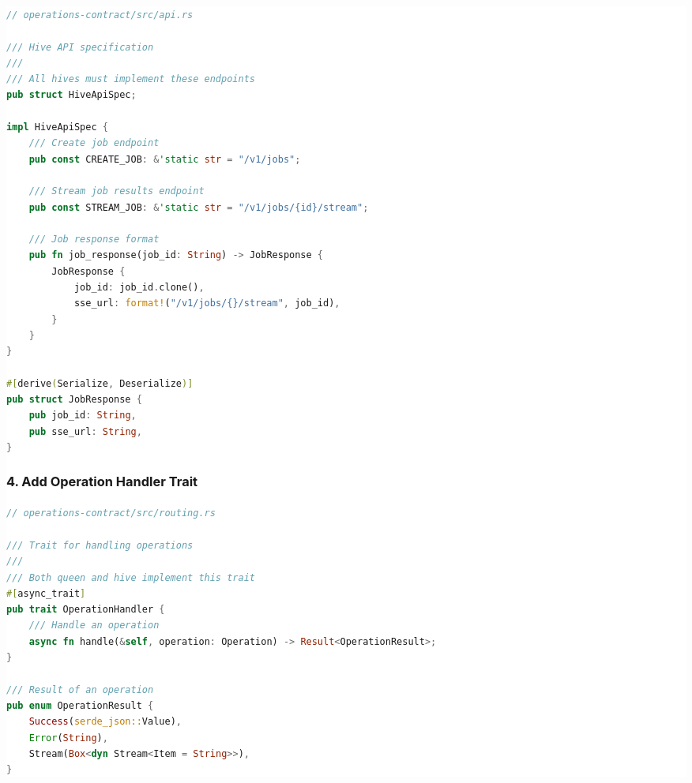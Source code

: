 ```rust
// operations-contract/src/api.rs

/// Hive API specification
///
/// All hives must implement these endpoints
pub struct HiveApiSpec;

impl HiveApiSpec {
    /// Create job endpoint
    pub const CREATE_JOB: &'static str = "/v1/jobs";
    
    /// Stream job results endpoint
    pub const STREAM_JOB: &'static str = "/v1/jobs/{id}/stream";
    
    /// Job response format
    pub fn job_response(job_id: String) -> JobResponse {
        JobResponse {
            job_id: job_id.clone(),
            sse_url: format!("/v1/jobs/{}/stream", job_id),
        }
    }
}

#[derive(Serialize, Deserialize)]
pub struct JobResponse {
    pub job_id: String,
    pub sse_url: String,
}
```

### 4. Add Operation Handler Trait

```rust
// operations-contract/src/routing.rs

/// Trait for handling operations
///
/// Both queen and hive implement this trait
#[async_trait]
pub trait OperationHandler {
    /// Handle an operation
    async fn handle(&self, operation: Operation) -> Result<OperationResult>;
}

/// Result of an operation
pub enum OperationResult {
    Success(serde_json::Value),
    Error(String),
    Stream(Box<dyn Stream<Item = String>>),
}
```
